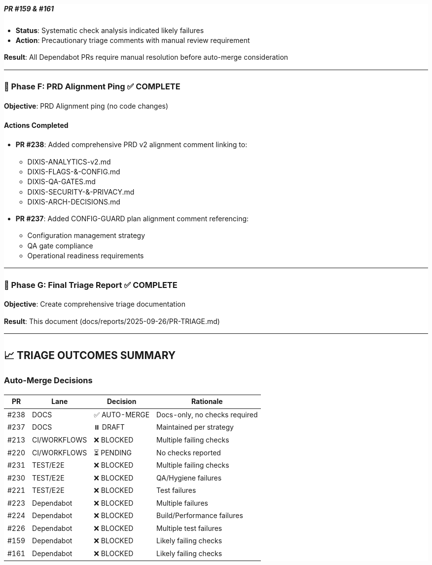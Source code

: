 ##### PR #159 & #161
- **Status**: Systematic check analysis indicated likely failures
- **Action**: Precautionary triage comments with manual review requirement

**Result**: All Dependabot PRs require manual resolution before auto-merge consideration

---

### 🎯 Phase F: PRD Alignment Ping ✅ **COMPLETE**

**Objective**: PRD Alignment ping (no code changes)

#### Actions Completed
- **PR #238**: Added comprehensive PRD v2 alignment comment linking to:
  - DIXIS-ANALYTICS-v2.md
  - DIXIS-FLAGS-&-CONFIG.md
  - DIXIS-QA-GATES.md
  - DIXIS-SECURITY-&-PRIVACY.md
  - DIXIS-ARCH-DECISIONS.md

- **PR #237**: Added CONFIG-GUARD plan alignment comment referencing:
  - Configuration management strategy
  - QA gate compliance
  - Operational readiness requirements

---

### 🎯 Phase G: Final Triage Report ✅ **COMPLETE**

**Objective**: Create comprehensive triage documentation

**Result**: This document (docs/reports/2025-09-26/PR-TRIAGE.md)

---

## 📈 TRIAGE OUTCOMES SUMMARY

### Auto-Merge Decisions
| PR | Lane | Decision | Rationale |
|---|---|---|---|
| #238 | DOCS | ✅ AUTO-MERGE | Docs-only, no checks required |
| #237 | DOCS | ⏸️ DRAFT | Maintained per strategy |
| #213 | CI/WORKFLOWS | ❌ BLOCKED | Multiple failing checks |
| #220 | CI/WORKFLOWS | ⏳ PENDING | No checks reported |
| #231 | TEST/E2E | ❌ BLOCKED | Multiple failing checks |
| #230 | TEST/E2E | ❌ BLOCKED | QA/Hygiene failures |
| #221 | TEST/E2E | ❌ BLOCKED | Test failures |
| #223 | Dependabot | ❌ BLOCKED | Multiple failures |
| #224 | Dependabot | ❌ BLOCKED | Build/Performance failures |
| #226 | Dependabot | ❌ BLOCKED | Multiple test failures |
| #159 | Dependabot | ❌ BLOCKED | Likely failing checks |
| #161 | Dependabot | ❌ BLOCKED | Likely failing checks |
